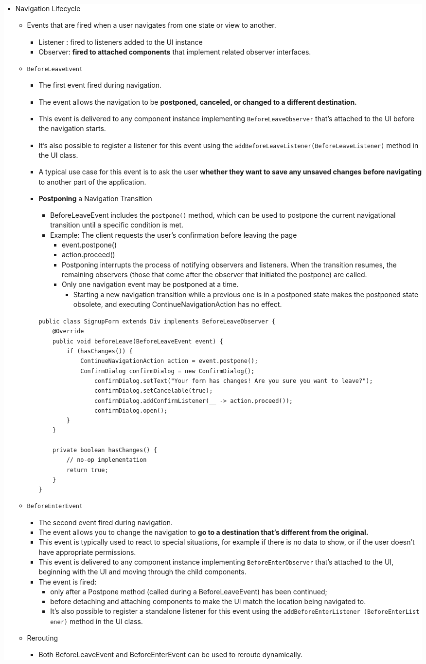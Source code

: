 - Navigation Lifecycle
    - Events that are fired when a user navigates from one state or view to another.
        - Listener : fired to listeners added to the UI instance
        - Observer:  **fired to attached components** that implement related observer interfaces.
    - `BeforeLeaveEvent`
        - The first event fired during navigation.
        - The event allows the navigation to be **postponed, canceled, or changed to a different destination.**
        - This event is delivered to any component instance implementing `BeforeLeaveObserver` that’s attached to the UI before the navigation starts.
        - It’s also possible to register a listener for this event using the `addBeforeLeaveListener(BeforeLeaveListener)` method in the UI class.
        - A typical use case for this event is to ask the user **whether they want to save any unsaved changes before navigating** to another part of the application.
        - **Postponing** a Navigation Transition
            - BeforeLeaveEvent includes the `postpone()` method, which can be used to postpone the current navigational transition until a specific condition is met.
            - Example: The client requests the user’s confirmation before leaving the page
                - event.postpone()
                - action.proceed()
                - Postponing interrupts the process of notifying observers and listeners. When the transition resumes, the remaining observers (those that come after the observer that initiated the postpone) are called.
                - Only one navigation event may be postponed at a time. 
                    - Starting a new navigation transition while a previous one is in a postponed state makes the postponed state obsolete, and executing ContinueNavigationAction has no effect.

            ```
            public class SignupForm extends Div implements BeforeLeaveObserver {
                @Override
                public void beforeLeave(BeforeLeaveEvent event) {
                    if (hasChanges()) {
                        ContinueNavigationAction action = event.postpone();
                        ConfirmDialog confirmDialog = new ConfirmDialog();
                            confirmDialog.setText("Your form has changes! Are you sure you want to leave?");
                            confirmDialog.setCancelable(true);
                            confirmDialog.addConfirmListener(__ -> action.proceed());
                            confirmDialog.open();
                    }
                }

                private boolean hasChanges() {
                    // no-op implementation
                    return true;
                }
            }
            ```


    - `BeforeEnterEvent`
        - The second event fired during navigation.
        - The event allows you to change the navigation to **go to a destination that’s different from the original.**
        - This event is typically used to react to special situations, for example if there is no data to show, or if the user doesn’t have appropriate permissions. 
        - This event is delivered to any component instance implementing `BeforeEnterObserver` that’s attached to the UI, beginning with the UI and moving through the child components.  
        - The event is fired:
            - only after a Postpone method (called during a BeforeLeaveEvent) has been continued;
            - before detaching and attaching components to make the UI match the location being navigated to.
            - It’s also possible to register a standalone listener for this event using the `addBeforeEnterListener (BeforeEnterListener)` method in the UI class.    
    - Rerouting
        - Both BeforeLeaveEvent and BeforeEnterEvent can be used to reroute dynamically.